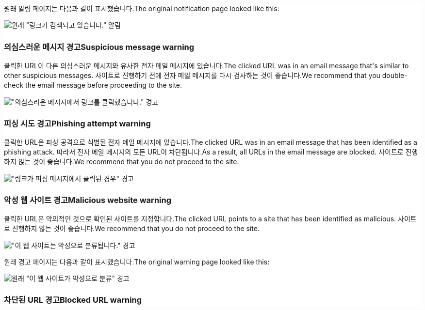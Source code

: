 <span data-ttu-id="5917a-353">원래 알림 페이지는 다음과 같이 표시했습니다.</span><span class="sxs-lookup"><span data-stu-id="5917a-353">The original notification page looked like this:</span></span>

![원래 "링크가 검색되고 있습니다." 알림](../../media/04368763-763f-43d6-94a4-a48291d36893.png)

### <a name="suspicious-message-warning"></a><span data-ttu-id="5917a-355">의심스러운 메시지 경고</span><span class="sxs-lookup"><span data-stu-id="5917a-355">Suspicious message warning</span></span>

<span data-ttu-id="5917a-356">클릭한 URL이 다른 의심스러운 메시지와 유사한 전자 메일 메시지에 있습니다.</span><span class="sxs-lookup"><span data-stu-id="5917a-356">The clicked URL was in an email message that's similar to other suspicious messages.</span></span> <span data-ttu-id="5917a-357">사이트로 진행하기 전에 전자 메일 메시지를 다시 검사하는 것이 좋습니다.</span><span class="sxs-lookup"><span data-stu-id="5917a-357">We recommend that you double-check the email message before proceeding to the site.</span></span>

!["의심스러운 메시지에서 링크를 클릭했습니다." 경고](../../media/33f57923-23e3-4b0f-838b-6ad589ba897b.png)

### <a name="phishing-attempt-warning"></a><span data-ttu-id="5917a-359">피싱 시도 경고</span><span class="sxs-lookup"><span data-stu-id="5917a-359">Phishing attempt warning</span></span>

<span data-ttu-id="5917a-360">클릭한 URL은 피싱 공격으로 식별된 전자 메일 메시지에 있습니다.</span><span class="sxs-lookup"><span data-stu-id="5917a-360">The clicked URL was in an email message that has been identified as a phishing attack.</span></span> <span data-ttu-id="5917a-361">따라서 전자 메일 메시지의 모든 URL이 차단됩니다.</span><span class="sxs-lookup"><span data-stu-id="5917a-361">As a result, all URLs in the email message are blocked.</span></span> <span data-ttu-id="5917a-362">사이트로 진행하지 않는 것이 좋습니다.</span><span class="sxs-lookup"><span data-stu-id="5917a-362">We recommend that you do not proceed to the site.</span></span>

!["링크가 피싱 메시지에서 클릭된 경우" 경고](../../media/6e544a28-0604-4821-aba6-d5a57bb917e5.png)

### <a name="malicious-website-warning"></a><span data-ttu-id="5917a-364">악성 웹 사이트 경고</span><span class="sxs-lookup"><span data-stu-id="5917a-364">Malicious website warning</span></span>

<span data-ttu-id="5917a-365">클릭한 URL은 악의적인 것으로 확인된 사이트를 지정합니다.</span><span class="sxs-lookup"><span data-stu-id="5917a-365">The clicked URL points to a site that has been identified as malicious.</span></span> <span data-ttu-id="5917a-366">사이트로 진행하지 않는 것이 좋습니다.</span><span class="sxs-lookup"><span data-stu-id="5917a-366">We recommend that you do not proceed to the site.</span></span>

!["이 웹 사이트는 악성으로 분류됩니다." 경고](../../media/058883c8-23f0-4672-9c1c-66b084796177.png)

<span data-ttu-id="5917a-368">원래 경고 페이지는 다음과 같이 표시했습니다.</span><span class="sxs-lookup"><span data-stu-id="5917a-368">The original warning page looked like this:</span></span>

![원래 "이 웹 사이트가 악성으로 분류" 경고](../../media/b9efda09-6dd8-46ef-82cb-56e4d538b8f5.png)

### <a name="blocked-url-warning"></a><span data-ttu-id="5917a-370">차단된 URL 경고</span><span class="sxs-lookup"><span data-stu-id="5917a-370">Blocked URL warning</span></span>
